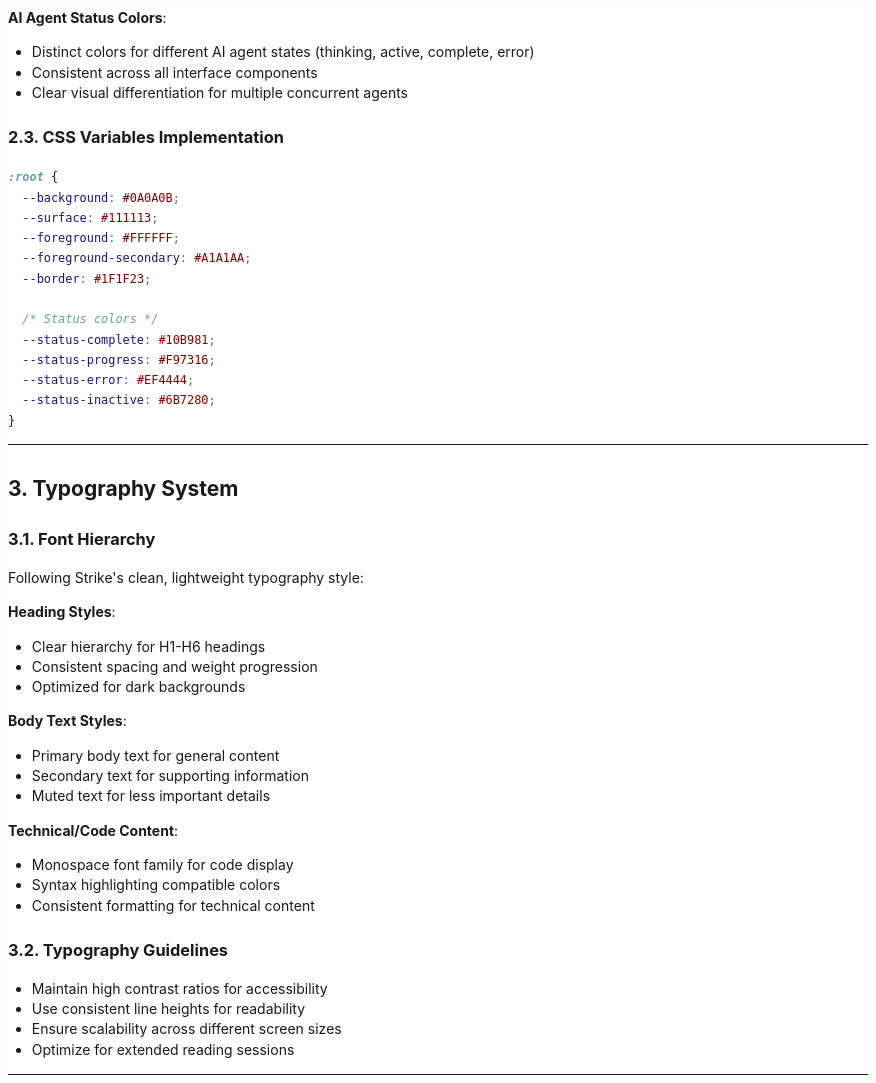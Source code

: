 **AI Agent Status Colors**:
- Distinct colors for different AI agent states (thinking, active, complete, error)
- Consistent across all interface components
- Clear visual differentiation for multiple concurrent agents

### 2.3. CSS Variables Implementation
```css
:root {
  --background: #0A0A0B;
  --surface: #111113;
  --foreground: #FFFFFF;
  --foreground-secondary: #A1A1AA;
  --border: #1F1F23;
  
  /* Status colors */
  --status-complete: #10B981;
  --status-progress: #F97316;
  --status-error: #EF4444;
  --status-inactive: #6B7280;
}
```

---

## 3. Typography System

### 3.1. Font Hierarchy
Following Strike's clean, lightweight typography style:

**Heading Styles**:
- Clear hierarchy for H1-H6 headings
- Consistent spacing and weight progression
- Optimized for dark backgrounds

**Body Text Styles**:
- Primary body text for general content
- Secondary text for supporting information
- Muted text for less important details

**Technical/Code Content**:
- Monospace font family for code display
- Syntax highlighting compatible colors
- Consistent formatting for technical content

### 3.2. Typography Guidelines
- Maintain high contrast ratios for accessibility
- Use consistent line heights for readability
- Ensure scalability across different screen sizes
- Optimize for extended reading sessions

---
